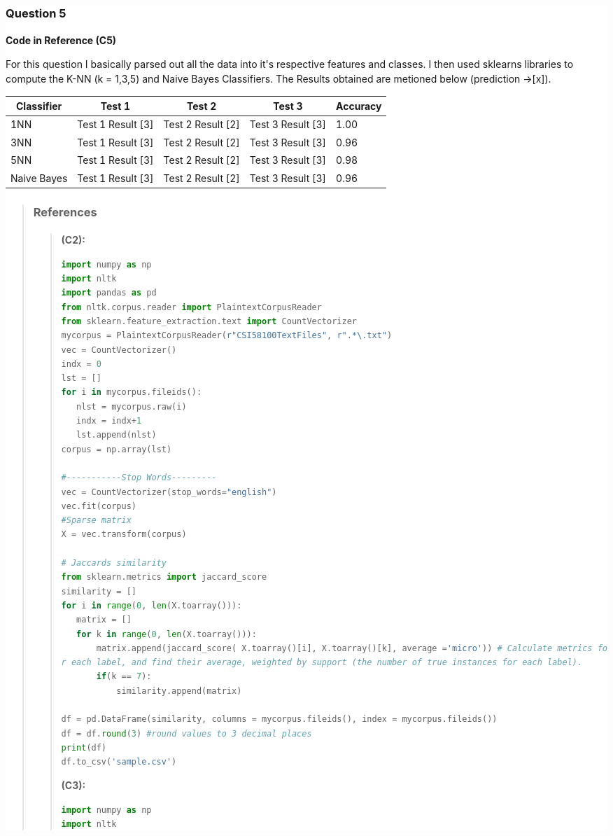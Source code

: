 ### **Question 5**

**Code in Reference (C5)**

For this question I basically parsed out all the data into it's respective features and classes. I then used sklearns libraries to compute the K-NN (k = 1,3,5) and Naive Bayes Classifiers. The Results obtained are metioned below (prediction ->[x]).

|  Classifier    |Test 1            |Test 2            |Test 3            |Accuracy|
|------|------------------|------------------|------------------|------------|
| 1NN |Test 1 Result [3] |Test 2 Result [2] |Test 3 Result [3] |1.00  |
| 3NN |Test 1 Result [3] |Test 2 Result [2] |Test 3 Result [3] |0.96  |
| 5NN |Test 1 Result [3] |Test 2 Result [2] |Test 3 Result [3] |0.98  |
| Naive Bayes |Test 1 Result [3]|Test 2 Result [2]  |Test 3 Result [3] |0.96  |


>###  __**References**__
>>__**(C2):**__
>>``` python
>>import numpy as np
>>import nltk
>>import pandas as pd
>>from nltk.corpus.reader import PlaintextCorpusReader
>>from sklearn.feature_extraction.text import CountVectorizer
>>mycorpus = PlaintextCorpusReader(r"CSI58100TextFiles", r".*\.txt")
>>vec = CountVectorizer()
>>indx = 0
>>lst = []
>>for i in mycorpus.fileids():
>>    nlst = mycorpus.raw(i)
>>    indx = indx+1
>>    lst.append(nlst)
>>corpus = np.array(lst)
>>
>>#-----------Stop Words---------
>>vec = CountVectorizer(stop_words="english")
>>vec.fit(corpus)
>>#Sparse matrix
>>X = vec.transform(corpus)
>>
>># Jaccards similarity
>>from sklearn.metrics import jaccard_score
>>similarity = []
>>for i in range(0, len(X.toarray())):
>>    matrix = []
>>    for k in range(0, len(X.toarray())):
>>        matrix.append(jaccard_score( X.toarray()[i], X.toarray()[k], average ='micro')) # Calculate metrics for each label, and find their average, weighted by support (the number of true instances for each label).
>>        if(k == 7):
>>            similarity.append(matrix)
>>
>>df = pd.DataFrame(similarity, columns = mycorpus.fileids(), index = mycorpus.fileids())
>>df = df.round(3) #round values to 3 decimal places
>>print(df)
>>df.to_csv('sample.csv')
>>```
>>
>>__**(C3):**__
>> ``` python
>>import numpy as np
>>import nltk
